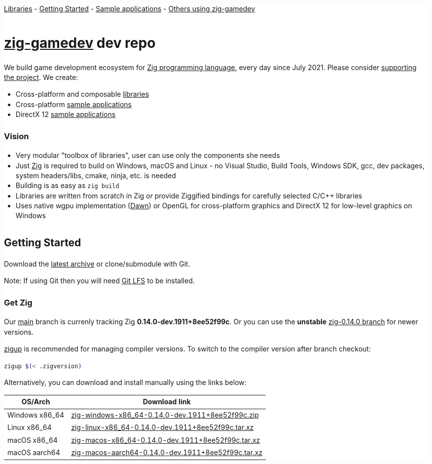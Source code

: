 [Libraries](#libraries) - [Getting Started](#getting-started) - [Sample applications](#sample-applications-native-wgpu) - [Others using zig-gamedev](#others-using-zig-gamedev)

# [zig-gamedev](https://github.com/zig-gamedev) dev repo

We build game development ecosystem for [Zig programming language](https://ziglang.org/), every day since July 2021. Please consider [supporting the project](https://github.com/sponsors/hazeycode). We create:

* Cross-platform and composable [libraries](#libraries)
* Cross-platform [sample applications](#sample-applications-native-wgpu)
* DirectX 12 [sample applications](#sample-applications-directx-12)

### Vision
* Very modular "toolbox of libraries", user can use only the components she needs
* Just [Zig](https://ziglang.org) is required to build on Windows, macOS and Linux - no Visual Studio, Build Tools, Windows SDK, gcc, dev packages, system headers/libs, cmake, ninja, etc. is needed
* Building is as easy as `zig build`
* Libraries are written from scratch in Zig *or* provide Ziggified bindings for carefully selected C/C++ libraries
* Uses native wgpu implementation ([Dawn](https://github.com/michal-z/dawn-bin)) or OpenGL for cross-platform graphics and DirectX 12 for low-level graphics on Windows


## Getting Started

Download the [latest archive](https://github.com/zig-gamedev/zig-gamedev/archive/refs/heads/main.zip) or clone/submodule with Git.

Note: If using Git then you will need [Git LFS](https://git-lfs.github.com/) to be installed.

### Get Zig

Our [main](https://github.com/zig-gamedev/zig-gamedev/tree/main) branch is currenly tracking Zig **0.14.0-dev.1911+8ee52f99c**. Or you can use the **unstable** [zig-0.14.0 branch](https://github.com/zig-gamedev/zig-gamedev/tree/zig-0.14.0) for newer versions.

[zigup](https://github.com/marler8997/zigup) is recommended for managing compiler versions. To switch to the compiler version after branch checkout:
```sh
zigup $(< .zigversion)
```

Alternatively, you can download and install manually using the links below:

| OS/Arch         | Download link               |
| --------------- | --------------------------- |
| Windows x86_64  | [zig-windows-x86_64-0.14.0-dev.1911+8ee52f99c.zip](https://pkg.machengine.org/zig/zig-windows-x86_64-0.14.0-dev.1911+8ee52f99c.zip) |
| Linux x86_64    | [zig-linux-x86_64-0.14.0-dev.1911+8ee52f99c.tar.xz](https://pkg.machengine.org/zig/zig-linux-x86_64-0.14.0-dev.1911+8ee52f99c.tar.xz) |
| macOS x86_64    | [zig-macos-x86_64-0.14.0-dev.1911+8ee52f99c.tar.xz](https://pkg.machengine.org/zig/zig-macos-x86_64-0.14.0-dev.1911+8ee52f99c.tar.xz) |
| macOS aarch64   | [zig-macos-aarch64-0.14.0-dev.1911+8ee52f99c.tar.xz](https://pkg.machengine.org/zig/zig-macos-aarch64-0.14.0-dev.1911+8ee52f99c.tar.xz) |
